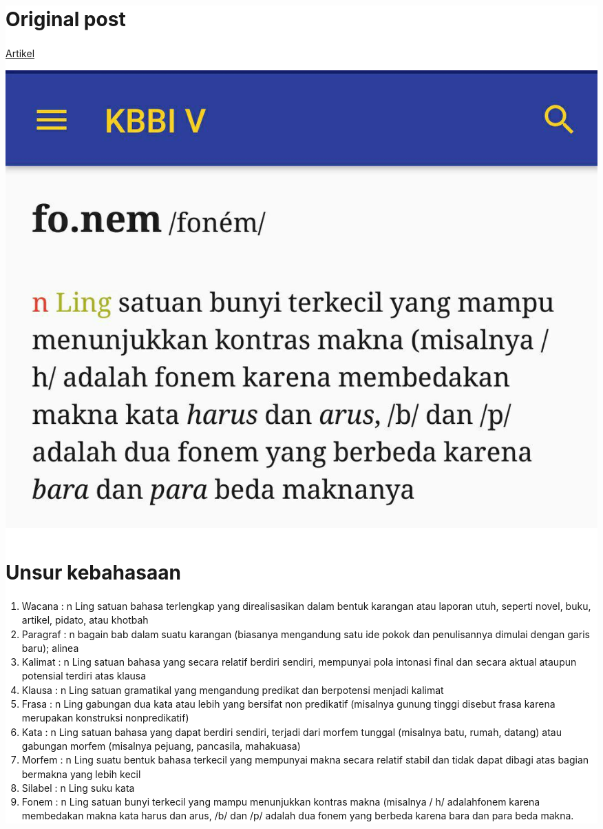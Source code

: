 # Original post
[Artikel](http://semangatkecil.blogspot.com/2018/09/menelisik-komponen-kebahasaan-untuk.html)

![alt text](fonem.jpg)

# Unsur kebahasaan 
1. Wacana : n Ling satuan bahasa terlengkap yang direalisasikan dalam bentuk karangan atau laporan utuh, seperti novel, buku, artikel, pidato, atau khotbah
1. Paragraf : n bagain bab dalam suatu karangan (biasanya mengandung satu ide pokok dan penulisannya dimulai dengan garis baru); alinea
1. Kalimat : n Ling satuan bahasa yang secara relatif berdiri sendiri, mempunyai pola intonasi final dan secara aktual ataupun potensial terdiri atas klausa
1. Klausa : n Ling satuan gramatikal yang mengandung predikat dan berpotensi menjadi kalimat
1. Frasa : n Ling gabungan dua kata atau lebih yang bersifat non predikatif (misalnya gunung tinggi disebut frasa karena merupakan konstruksi nonpredikatif)
1. Kata : n Ling satuan bahasa yang dapat berdiri sendiri, terjadi dari morfem tunggal (misalnya batu, rumah, datang) atau gabungan morfem (misalnya pejuang, pancasila, mahakuasa)
1. Morfem : n Ling suatu bentuk bahasa terkecil yang mempunyai makna secara relatif stabil dan tidak dapat dibagi atas bagian bermakna yang lebih kecil
1. Silabel : n Ling suku kata
1. Fonem : n Ling satuan bunyi terkecil yang mampu menunjukkan kontras makna (misalnya / h/ adalahfonem karena membedakan makna kata harus dan arus, /b/ dan /p/ adalah dua fonem yang berbeda karena bara dan para beda makna.
